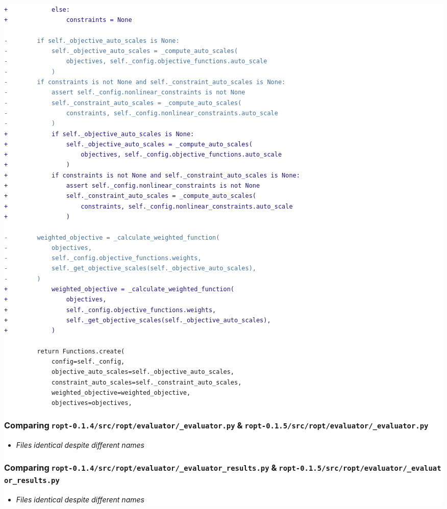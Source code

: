 ```diff
+            else:
+                constraints = None
 
-        if self._objective_auto_scales is None:
-            self._objective_auto_scales = _compute_auto_scales(
-                objectives, self._config.objective_functions.auto_scale
-            )
-        if constraints is not None and self._constraint_auto_scales is None:
-            assert self._config.nonlinear_constraints is not None
-            self._constraint_auto_scales = _compute_auto_scales(
-                constraints, self._config.nonlinear_constraints.auto_scale
-            )
+            if self._objective_auto_scales is None:
+                self._objective_auto_scales = _compute_auto_scales(
+                    objectives, self._config.objective_functions.auto_scale
+                )
+            if constraints is not None and self._constraint_auto_scales is None:
+                assert self._config.nonlinear_constraints is not None
+                self._constraint_auto_scales = _compute_auto_scales(
+                    constraints, self._config.nonlinear_constraints.auto_scale
+                )
 
-        weighted_objective = _calculate_weighted_function(
-            objectives,
-            self._config.objective_functions.weights,
-            self._get_objective_scales(self._objective_auto_scales),
-        )
+            weighted_objective = _calculate_weighted_function(
+                objectives,
+                self._config.objective_functions.weights,
+                self._get_objective_scales(self._objective_auto_scales),
+            )
 
         return Functions.create(
             config=self._config,
             objective_auto_scales=self._objective_auto_scales,
             constraint_auto_scales=self._constraint_auto_scales,
             weighted_objective=weighted_objective,
             objectives=objectives,
```

### Comparing `ropt-0.1.4/src/ropt/evaluator/_evaluator.py` & `ropt-0.1.5/src/ropt/evaluator/_evaluator.py`

 * *Files identical despite different names*

### Comparing `ropt-0.1.4/src/ropt/evaluator/_evaluator_results.py` & `ropt-0.1.5/src/ropt/evaluator/_evaluator_results.py`

 * *Files identical despite different names*
